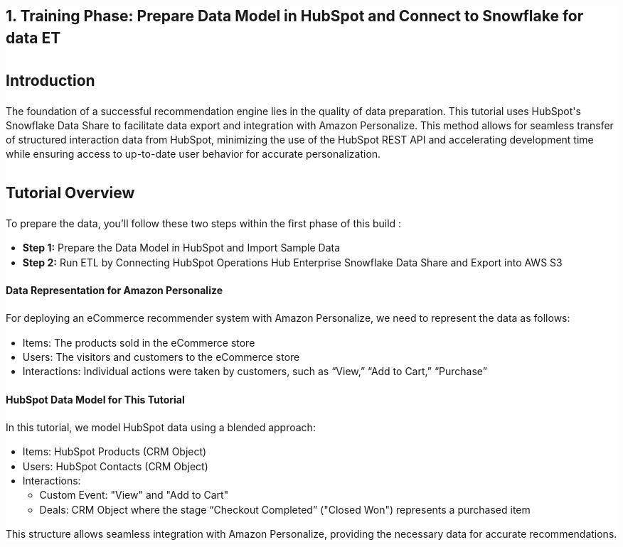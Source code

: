 ## 1\. Training Phase: Prepare Data Model in HubSpot and Connect to Snowflake for data ET

## Introduction

The foundation of a successful recommendation engine lies in the quality of data preparation. This tutorial uses HubSpot's Snowflake Data Share to facilitate data export and integration with Amazon Personalize. This method allows for seamless transfer of structured interaction data from HubSpot, minimizing the use of the HubSpot REST API and accelerating development time while ensuring access to up-to-date user behavior for accurate personalization.

## Tutorial Overview

To prepare the data, you’ll follow these two steps within the first phase of this build :

- **Step 1:** Prepare the Data Model in HubSpot and Import Sample Data
- **Step 2:** Run ETL by Connecting HubSpot Operations Hub Enterprise Snowflake Data Share and Export into AWS S3

  

#### Data Representation for Amazon Personalize

For deploying an eCommerce recommender system with Amazon Personalize, we need to represent the data as follows:

*   Items: The products sold in the eCommerce store
*   Users: The visitors and customers to the eCommerce store
*   Interactions: Individual actions were taken by customers, such as “View,” “Add to Cart,” “Purchase”

#### HubSpot Data Model for This Tutorial

In this tutorial, we model HubSpot data using a blended approach:

*   Items: HubSpot Products (CRM Object)
*   Users: HubSpot Contacts (CRM Object)
*   Interactions:
     * Custom Event: "View" and "Add to Cart"
     * Deals: CRM Object where the stage “Checkout Completed” ("Closed Won") represents a purchased item

  

This structure allows seamless integration with Amazon Personalize, providing the necessary data for accurate recommendations.
